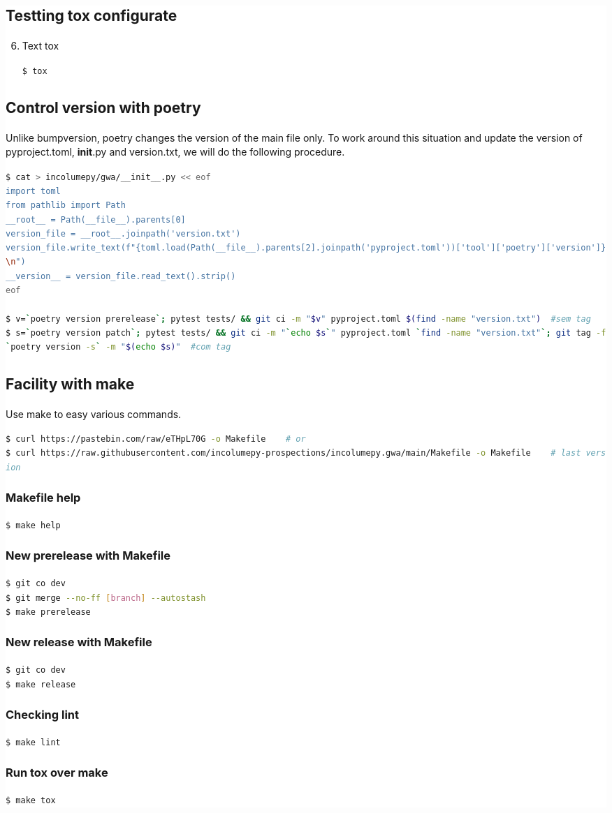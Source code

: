 ## Testting tox configurate
6. Text tox
   ```bash
   $ tox
   ```

## Control version with poetry
Unlike bumpversion, poetry changes the version of the main file only.
To work around this situation and update the version of pyproject.toml,
__init__.py and version.txt, we will do the following procedure.

```bash
$ cat > incolumepy/gwa/__init__.py << eof
import toml
from pathlib import Path
__root__ = Path(__file__).parents[0]
version_file = __root__.joinpath('version.txt')
version_file.write_text(f"{toml.load(Path(__file__).parents[2].joinpath('pyproject.toml'))['tool']['poetry']['version']}\n")
__version__ = version_file.read_text().strip()
eof

$ v=`poetry version prerelease`; pytest tests/ && git ci -m "$v" pyproject.toml $(find -name "version.txt")  #sem tag
$ s=`poetry version patch`; pytest tests/ && git ci -m "`echo $s`" pyproject.toml `find -name "version.txt"`; git tag -f `poetry version -s` -m "$(echo $s)"  #com tag

```
## Facility with make
Use make to easy various commands.
```bash
$ curl https://pastebin.com/raw/eTHpL70G -o Makefile    # or
$ curl https://raw.githubusercontent.com/incolumepy-prospections/incolumepy.gwa/main/Makefile -o Makefile    # last version
```
### Makefile help
```bash
$ make help
```
### New prerelease with Makefile
```bash
$ git co dev
$ git merge --no-ff [branch] --autostash
$ make prerelease
```
### New release with Makefile
```bash
$ git co dev
$ make release
```
### Checking lint
```bash
$ make lint
```
### Run tox over make
```bash
$ make tox
```
